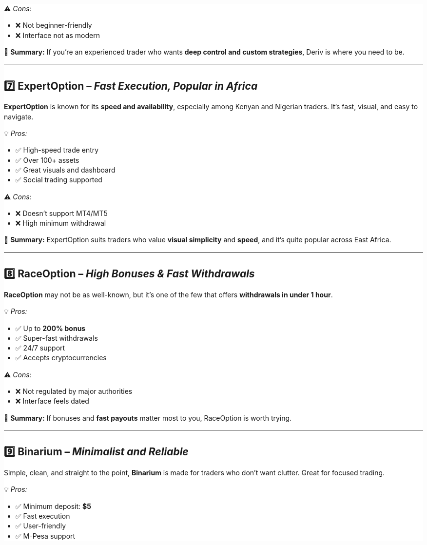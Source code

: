 ⚠️ *Cons:*
- ❌ Not beginner-friendly
- ❌ Interface not as modern

🧾 **Summary:** If you’re an experienced trader who wants **deep control and custom strategies**, Deriv is where you need to be.

---

## 7️⃣ **ExpertOption** – *Fast Execution, Popular in Africa*

**ExpertOption** is known for its **speed and availability**, especially among Kenyan and Nigerian traders. It’s fast, visual, and easy to navigate.

💡 *Pros:*
- ✅ High-speed trade entry
- ✅ Over 100+ assets
- ✅ Great visuals and dashboard
- ✅ Social trading supported

⚠️ *Cons:*
- ❌ Doesn’t support MT4/MT5
- ❌ High minimum withdrawal

🧾 **Summary:** ExpertOption suits traders who value **visual simplicity** and **speed**, and it’s quite popular across East Africa.

---

## 8️⃣ **RaceOption** – *High Bonuses & Fast Withdrawals*

**RaceOption** may not be as well-known, but it’s one of the few that offers **withdrawals in under 1 hour**.

💡 *Pros:*
- ✅ Up to **200% bonus**
- ✅ Super-fast withdrawals
- ✅ 24/7 support
- ✅ Accepts cryptocurrencies

⚠️ *Cons:*
- ❌ Not regulated by major authorities
- ❌ Interface feels dated

🧾 **Summary:** If bonuses and **fast payouts** matter most to you, RaceOption is worth trying.

---

## 9️⃣ **Binarium** – *Minimalist and Reliable*

Simple, clean, and straight to the point, **Binarium** is made for traders who don’t want clutter. Great for focused trading.

💡 *Pros:*
- ✅ Minimum deposit: **$5**
- ✅ Fast execution
- ✅ User-friendly
- ✅ M-Pesa support
